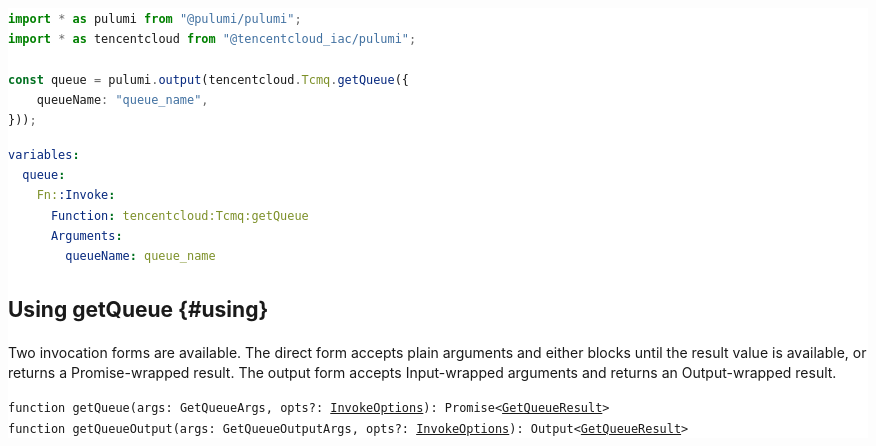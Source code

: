 
<div>
<pulumi-choosable type="language" values="typescript">


```typescript
import * as pulumi from "@pulumi/pulumi";
import * as tencentcloud from "@tencentcloud_iac/pulumi";

const queue = pulumi.output(tencentcloud.Tcmq.getQueue({
    queueName: "queue_name",
}));
```


</pulumi-choosable>
</div>


<div>
<pulumi-choosable type="language" values="yaml">

```yaml
variables:
  queue:
    Fn::Invoke:
      Function: tencentcloud:Tcmq:getQueue
      Arguments:
        queueName: queue_name
```


</pulumi-choosable>
</div>





</pulumi-examples></div>




## Using getQueue {#using}

Two invocation forms are available. The direct form accepts plain
arguments and either blocks until the result value is available, or
returns a Promise-wrapped result. The output form accepts
Input-wrapped arguments and returns an Output-wrapped result.

<div>
<pulumi-chooser type="language" options="typescript,python,go,csharp,java,yaml"></pulumi-chooser>
</div>


<div>
<pulumi-choosable type="language" values="javascript,typescript">
<div class="highlight"
><pre class="chroma"><code class="language-typescript" data-lang="typescript"
><span class="k">function </span>getQueue<span class="p">(</span><span class="nx">args</span><span class="p">:</span> <span class="nx">GetQueueArgs</span><span class="p">,</span> <span class="nx">opts</span><span class="p">?:</span> <span class="nx"><a href="/docs/reference/pkg/nodejs/pulumi/pulumi/#InvokeOptions">InvokeOptions</a></span><span class="p">): Promise&lt;<span class="nx"><a href="#result">GetQueueResult</a></span>></span
><span class="k">
function </span>getQueueOutput<span class="p">(</span><span class="nx">args</span><span class="p">:</span> <span class="nx">GetQueueOutputArgs</span><span class="p">,</span> <span class="nx">opts</span><span class="p">?:</span> <span class="nx"><a href="/docs/reference/pkg/nodejs/pulumi/pulumi/#InvokeOptions">InvokeOptions</a></span><span class="p">): Output&lt;<span class="nx"><a href="#result">GetQueueResult</a></span>></span
></code></pre></div>
</pulumi-choosable>
</div>